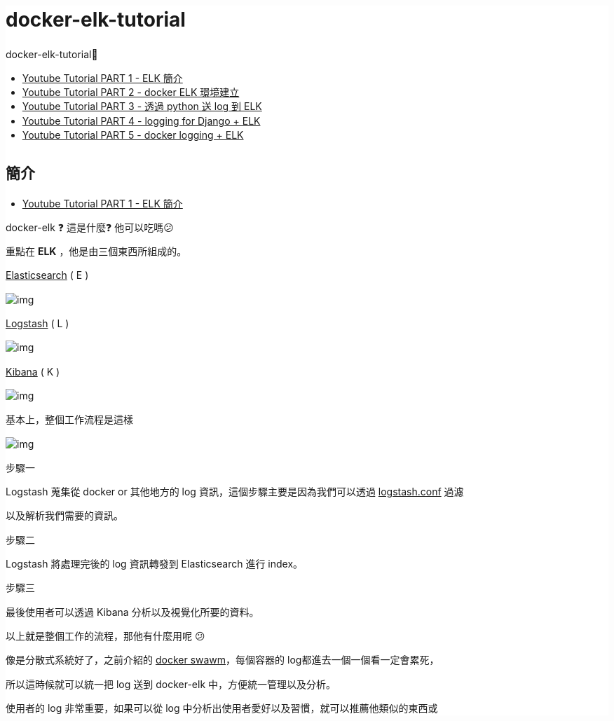 # docker-elk-tutorial

docker-elk-tutorial📝

* [Youtube Tutorial PART 1 - ELK 簡介](https://youtu.be/T_sLKn3vXa4)
* [Youtube Tutorial PART 2 - docker ELK 環境建立](https://youtu.be/4JybtoFgC8g)
* [Youtube Tutorial PART 3 - 透過 python 送 log 到 ELK](https://youtu.be/EpEJGLzIK6A)
* [Youtube Tutorial PART 4 - logging for Django + ELK](https://youtu.be/_bkx0FfNRpQ)
* [Youtube Tutorial PART 5 - docker logging + ELK](https://youtu.be/gTqAjea4Ncg)

## 簡介

* [Youtube Tutorial PART 1 - ELK 簡介](https://youtu.be/T_sLKn3vXa4)

docker-elk :question: 這是什麼:question:  他可以吃嗎:confused:

重點在 **ELK** ，他是由三個東西所組成的。

[Elasticsearch](https://www.elastic.co/) ( E )

![img](https://i.imgur.com/qSbJRSv.png)

[Logstash](https://www.elastic.co/products/logstash) ( L )

![img](https://i.imgur.com/7sQUVqy.png)

[Kibana](https://www.elastic.co/products/kibana) ( K )

![img](https://i.imgur.com/eajQh99.png)

基本上，整個工作流程是這樣

![img](https://i.imgur.com/ZTDCjnD.png)

步驟一

Logstash 蒐集從 docker or 其他地方的 log 資訊，這個步驟主要是因為我們可以透過 [logstash.conf](https://github.com/twtrubiks/docker-elk-tutorial/blob/master/docker-elk/logstash/pipeline/logstash.conf) 過濾

以及解析我們需要的資訊。

步驟二

Logstash 將處理完後的 log 資訊轉發到 Elasticsearch 進行 index。

步驟三

最後使用者可以透過 Kibana 分析以及視覺化所要的資料。

以上就是整個工作的流程，那他有什麼用呢 :confused:

像是分散式系統好了，之前介紹的 [docker swawm](https://github.com/twtrubiks/docker-swarm-tutorial)，每個容器的 log都進去一個一個看一定會累死，

所以這時候就可以統一把 log 送到 docker-elk 中，方便統一管理以及分析。

使用者的 log 非常重要，如果可以從 log 中分析出使用者愛好以及習慣，就可以推薦他類似的東西或
